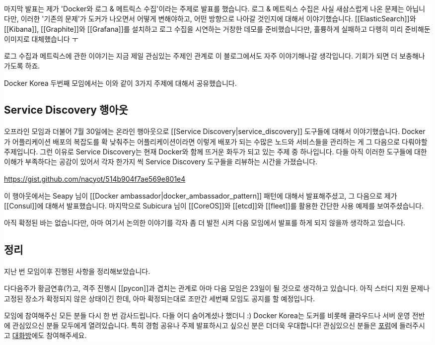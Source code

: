 <iframe width="600" height="440" src="//www.youtube.com/embed/eFPsz0oCLSs" frameborder="0" allowfullscreen></iframe>

마지막 발표는 제가 'Docker와 로그 & 메트릭스 수집'이라는 주제로 발표를 했습니다. 로그 & 메트릭스 수집은 사실 새삼스럽게 나온 문제는 아닙니다만, 이러한 '기존의 문제'가 도커가 나오면서 어떻게 변해야하고, 어떤 방향으로 나아갈 것인지에 대해서 이야기했습니다. [[ElasticSearch]]와 [[Kibana]], [[Graphite]]와 [[Grafana]]를 설치하고 로그 수집을 시연하는 거창한 데모를 준비했습니다만, 훌륭하게 실패하고 다행히 미리 준비해둔 이미지로 대체했습니다 ㅜ

로그 수집과 메트릭스에 관한 이야기는 지금 제일 관심있는 주제인 관계로 이 블로그에서도 자주 이야기해나갈 생각입니다. 기회가 되면 더 보충해나가도록 하죠.

Docker Korea 두번째 모임에서는 이와 같이 3가지 주제에 대해서 공유했습니다.

## Service Discovery 행아웃

오프라인 모임과 더불어 7월 30일에는 온라인 행아웃으로 [[Service Discovery|service_discovery]] 도구들에 대해서 이야기했습니다. Docker가 어플리케이션 배포의 복잡도를 확 낮춰주는 어플리케이션이라면 이렇게 배포가 되는 수많은 노드와 서비스들을 관리하는 게 그 다음으로 다뤄야할 주제입니다. 그런 이유로 Service Discovery는 현재 Docker와 함께 뜨거운 화두가 되고 있는 주제 중 하나입니다. 다들 아직 이러한 도구들에 대한 이해가 부족하다는 공감이 있어서 각자 한가지 씩 Service Discovery 도구들을 리뷰하는 시간을 가졌습니다.

https://gist.github.com/nacyot/514b904f7ae569e801e4

<iframe src="//slides.com/subicura/coreos-study/embed" width="600" height="440" scrolling="no" frameborder="0" webkitallowfullscreen mozallowfullscreen allowfullscreen></iframe>

<iframe src="//slides.com/changhoonjeong/docker-ambassador/embed" width="600" height="440" scrolling="no" frameborder="0" webkitallowfullscreen mozallowfullscreen allowfullscreen></iframe>

<iframe width="600" height="440" src="//www.youtube.com/embed/jBK3T1-1QdI" frameborder="0" allowfullscreen></iframe>

이 행아웃에서는 Seapy 님이 [[Docker ambassador|docker_ambassador_pattern]] 패턴에 대해서 발표해주셨고, 그 다음으로 제가 [[Consul]]에 대해서 발표했습니다. 마지막으로 Subicura 님이 [[CoreOS]]와 [[etcd]]와 [[fleet]]를 활용한 간단한 사용 예제를 보여주셨습니다.

아직 확정된 바는 없습니다만, 아마 여기서 논의한 이야기를 각자 좀 더 발전 시켜 다음 모임에서 발표를 하게 되지 않을까 생각하고 있습니다.

## 정리

지난 번 모임이후 진행된 사항을 정리해보았습니다.

다다음주가 황금연휴(?)고, 격주 진행시 [[pycon]]과 겹치는 관계로 아마 다음 모임은 23일이 될 것으로 생각하고 있습니다. 아직 스터디 지원 문제나 고정된 장소가 확정되지 않은 상태이긴 한데, 아마 확정되는대로 조만간 세번째 모임도 공지를 할 예정입니다.

모임에 참여해주신 모든 분들 다시 한 번 감사드립니다. 다들 어디 숨어계셨나 했더니 :) Docker Korea는 도커를 비롯해 클라우드나 서버 운영 전반에 관심있으신 분들 모두에게 열려있습니다. 특히 경험 공유나 주제 발표하시고 싶으신 분은 더더욱 우대합니다! 관심있으신 분들은 [포럼][forum]에 들러주시고 [대화방][slack]에도 참여해주세요.

[forum]: http://forum.docker.co.kr/
[slack]: http://forum.docker.co.kr/t/docker-korea/70


[first]: http://blog.nacyot.com/articles/2014-07-26-docker-korea/
[second]: http://onoffmix.com/event/31354